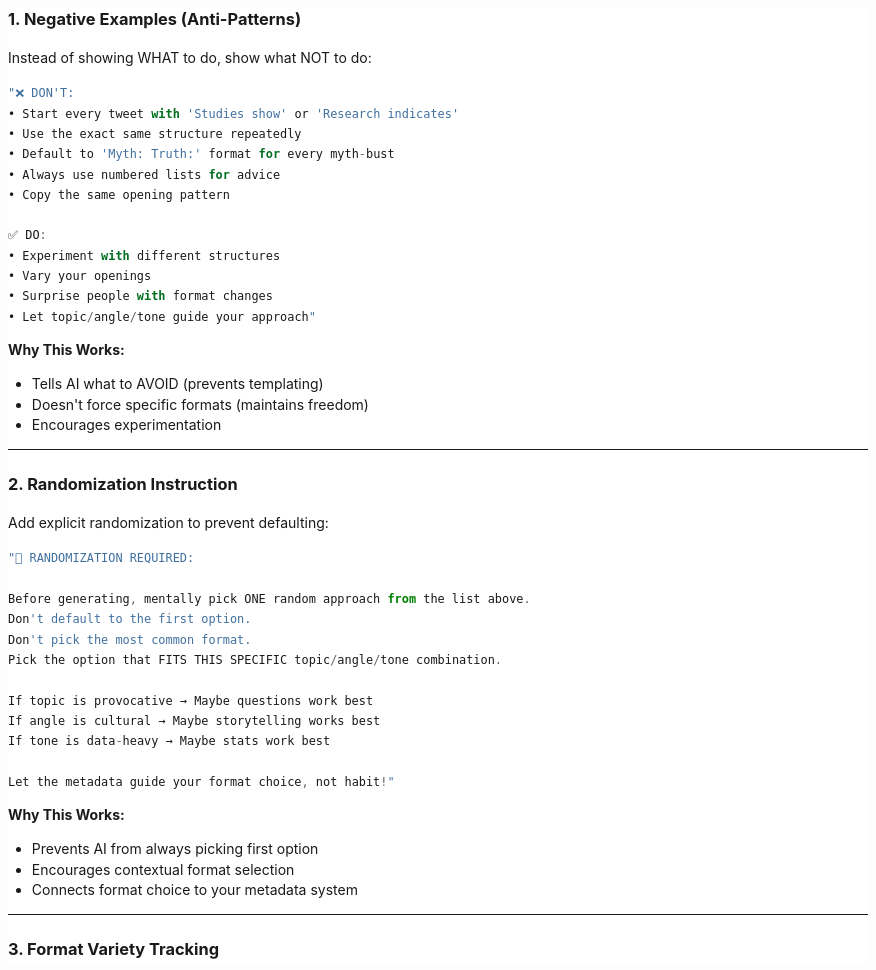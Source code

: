 ### **1. Negative Examples (Anti-Patterns)**

Instead of showing WHAT to do, show what NOT to do:

```javascript
"❌ DON'T:
• Start every tweet with 'Studies show' or 'Research indicates'
• Use the exact same structure repeatedly
• Default to 'Myth: Truth:' format for every myth-bust
• Always use numbered lists for advice
• Copy the same opening pattern

✅ DO:
• Experiment with different structures
• Vary your openings
• Surprise people with format changes
• Let topic/angle/tone guide your approach"
```

**Why This Works:**
- Tells AI what to AVOID (prevents templating)
- Doesn't force specific formats (maintains freedom)
- Encourages experimentation

---

### **2. Randomization Instruction**

Add explicit randomization to prevent defaulting:

```javascript
"🎲 RANDOMIZATION REQUIRED:

Before generating, mentally pick ONE random approach from the list above.
Don't default to the first option.
Don't pick the most common format.
Pick the option that FITS THIS SPECIFIC topic/angle/tone combination.

If topic is provocative → Maybe questions work best
If angle is cultural → Maybe storytelling works best
If tone is data-heavy → Maybe stats work best

Let the metadata guide your format choice, not habit!"
```

**Why This Works:**
- Prevents AI from always picking first option
- Encourages contextual format selection
- Connects format choice to your metadata system

---

### **3. Format Variety Tracking**
